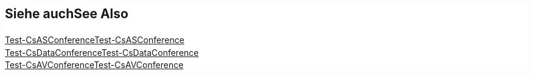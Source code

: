## <a name="see-also"></a><span data-ttu-id="bc308-167">Siehe auch</span><span class="sxs-lookup"><span data-stu-id="bc308-167">See Also</span></span>


[<span data-ttu-id="bc308-168">Test-CsASConference</span><span class="sxs-lookup"><span data-stu-id="bc308-168">Test-CsASConference</span></span>](https://docs.microsoft.com/powershell/module/skype/Test-CsASConference)  
[<span data-ttu-id="bc308-169">Test-CsDataConference</span><span class="sxs-lookup"><span data-stu-id="bc308-169">Test-CsDataConference</span></span>](https://docs.microsoft.com/powershell/module/skype/Test-CsDataConference)  
[<span data-ttu-id="bc308-170">Test-CsAVConference</span><span class="sxs-lookup"><span data-stu-id="bc308-170">Test-CsAVConference</span></span>](https://docs.microsoft.com/powershell/module/skype/Test-CsAVConference)  
  

<span data-ttu-id="bc308-171"></div>

</div>

<span> </span>

</div>

</div>

</span><span class="sxs-lookup"><span data-stu-id="bc308-171"></div>

</div>

<span> </span>

</div>

</div>

</span></span></div>

